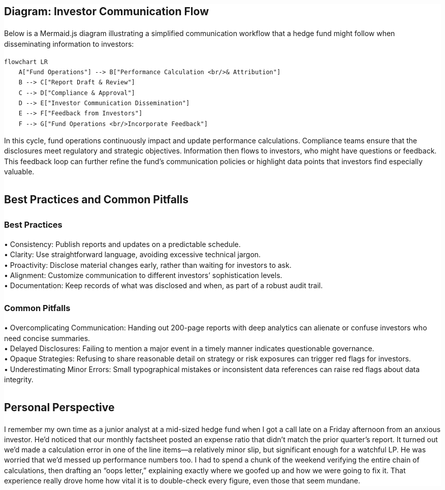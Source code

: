 ## Diagram: Investor Communication Flow

Below is a Mermaid.js diagram illustrating a simplified communication workflow that a hedge fund might follow when disseminating information to investors:

```mermaid
flowchart LR
    A["Fund Operations"] --> B["Performance Calculation <br/>& Attribution"]
    B --> C["Report Draft & Review"]
    C --> D["Compliance & Approval"]
    D --> E["Investor Communication Dissemination"]
    E --> F["Feedback from Investors"]
    F --> G["Fund Operations <br/>Incorporate Feedback"]
```

In this cycle, fund operations continuously impact and update performance calculations. Compliance teams ensure that the disclosures meet regulatory and strategic objectives. Information then flows to investors, who might have questions or feedback. This feedback loop can further refine the fund’s communication policies or highlight data points that investors find especially valuable.

## Best Practices and Common Pitfalls

### Best Practices

• Consistency: Publish reports and updates on a predictable schedule.  
• Clarity: Use straightforward language, avoiding excessive technical jargon.  
• Proactivity: Disclose material changes early, rather than waiting for investors to ask.  
• Alignment: Customize communication to different investors’ sophistication levels.  
• Documentation: Keep records of what was disclosed and when, as part of a robust audit trail.

### Common Pitfalls

• Overcomplicating Communication: Handing out 200-page reports with deep analytics can alienate or confuse investors who need concise summaries.  
• Delayed Disclosures: Failing to mention a major event in a timely manner indicates questionable governance.  
• Opaque Strategies: Refusing to share reasonable detail on strategy or risk exposures can trigger red flags for investors.  
• Underestimating Minor Errors: Small typographical mistakes or inconsistent data references can raise red flags about data integrity.  

## Personal Perspective

I remember my own time as a junior analyst at a mid-sized hedge fund when I got a call late on a Friday afternoon from an anxious investor. He’d noticed that our monthly factsheet posted an expense ratio that didn’t match the prior quarter’s report. It turned out we’d made a calculation error in one of the line items—a relatively minor slip, but significant enough for a watchful LP. He was worried that we’d messed up performance numbers too. I had to spend a chunk of the weekend verifying the entire chain of calculations, then drafting an “oops letter,” explaining exactly where we goofed up and how we were going to fix it. That experience really drove home how vital it is to double-check every figure, even those that seem mundane.
